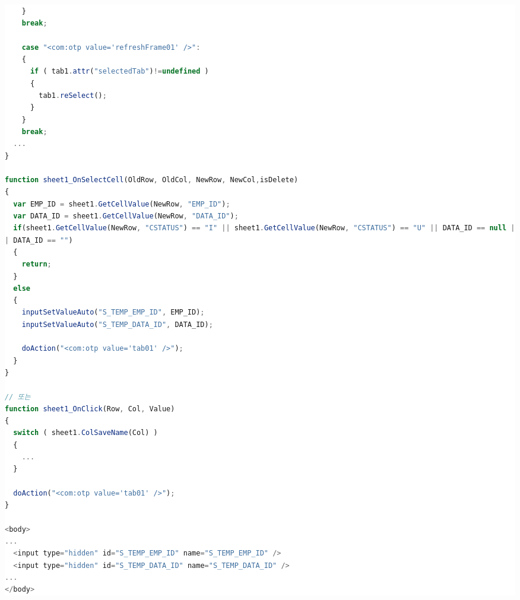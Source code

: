  ```js
      }
      break;

      case "<com:otp value='refreshFrame01' />":
      {
        if ( tab1.attr("selectedTab")!=undefined )
        {
          tab1.reSelect();
        }
      }
      break;
    ...
  }

  function sheet1_OnSelectCell(OldRow, OldCol, NewRow, NewCol,isDelete)
  {
    var EMP_ID = sheet1.GetCellValue(NewRow, "EMP_ID");
    var DATA_ID = sheet1.GetCellValue(NewRow, "DATA_ID");
    if(sheet1.GetCellValue(NewRow, "CSTATUS") == "I" || sheet1.GetCellValue(NewRow, "CSTATUS") == "U" || DATA_ID == null || DATA_ID == "")
    {
      return;
    }
    else
    {
      inputSetValueAuto("S_TEMP_EMP_ID", EMP_ID);
      inputSetValueAuto("S_TEMP_DATA_ID", DATA_ID);
      
      doAction("<com:otp value='tab01' />");
    }
  }

  // 또는
  function sheet1_OnClick(Row, Col, Value)
  {
    switch ( sheet1.ColSaveName(Col) )
    {
      ...
    }

    doAction("<com:otp value='tab01' />");
  }

  <body>
  ...
    <input type="hidden" id="S_TEMP_EMP_ID" name="S_TEMP_EMP_ID" />
    <input type="hidden" id="S_TEMP_DATA_ID" name="S_TEMP_DATA_ID" />
  ...
  </body>
  ```
